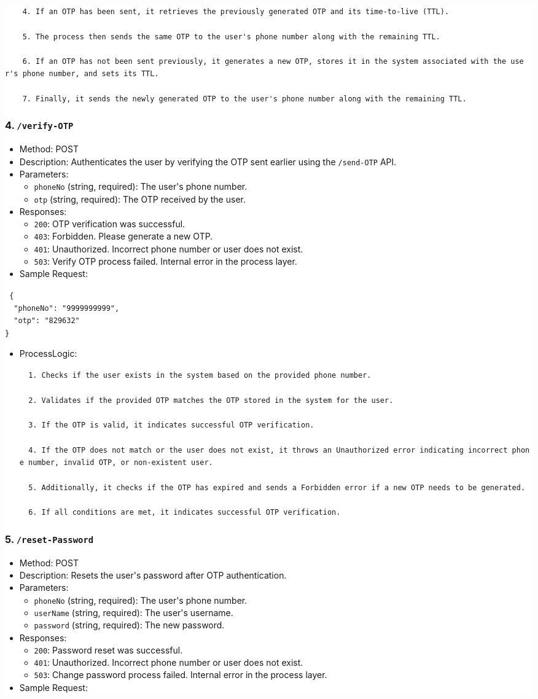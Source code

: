         4. If an OTP has been sent, it retrieves the previously generated OTP and its time-to-live (TTL).

        5. The process then sends the same OTP to the user's phone number along with the remaining TTL.

        6. If an OTP has not been sent previously, it generates a new OTP, stores it in the system associated with the user's phone number, and sets its TTL.

        7. Finally, it sends the newly generated OTP to the user's phone number along with the remaining TTL.

### 4. `/verify-OTP`

- Method: POST
- Description: Authenticates the user by verifying the OTP sent earlier using the `/send-OTP` API.
- Parameters:
  - `phoneNo` (string, required): The user's phone number.
  - `otp` (string, required): The OTP received by the user.
- Responses:
  - `200`: OTP verification was successful.
  - `403`: Forbidden. Please generate a new OTP.
  - `401`: Unauthorized. Incorrect phone number or user does not exist.
  - `503`: Verify OTP process failed. Internal error in the process layer.
- Sample Request:

```
 {
  "phoneNo": "9999999999",
  "otp": "829632"
}
```

- ProcessLogic:

        1. Checks if the user exists in the system based on the provided phone number.

        2. Validates if the provided OTP matches the OTP stored in the system for the user.

        3. If the OTP is valid, it indicates successful OTP verification.

        4. If the OTP does not match or the user does not exist, it throws an Unauthorized error indicating incorrect phone number, invalid OTP, or non-existent user.

        5. Additionally, it checks if the OTP has expired and sends a Forbidden error if a new OTP needs to be generated.

        6. If all conditions are met, it indicates successful OTP verification.

### 5. `/reset-Password`

- Method: POST
- Description: Resets the user's password after OTP authentication.
- Parameters:
  - `phoneNo` (string, required): The user's phone number.
  - `userName` (string, required): The user's username.
  - `password` (string, required): The new password.
- Responses:
  - `200`: Password reset was successful.
  - `401`: Unauthorized. Incorrect phone number or user does not exist.
  - `503`: Change password process failed. Internal error in the process layer.
- Sample Request:
